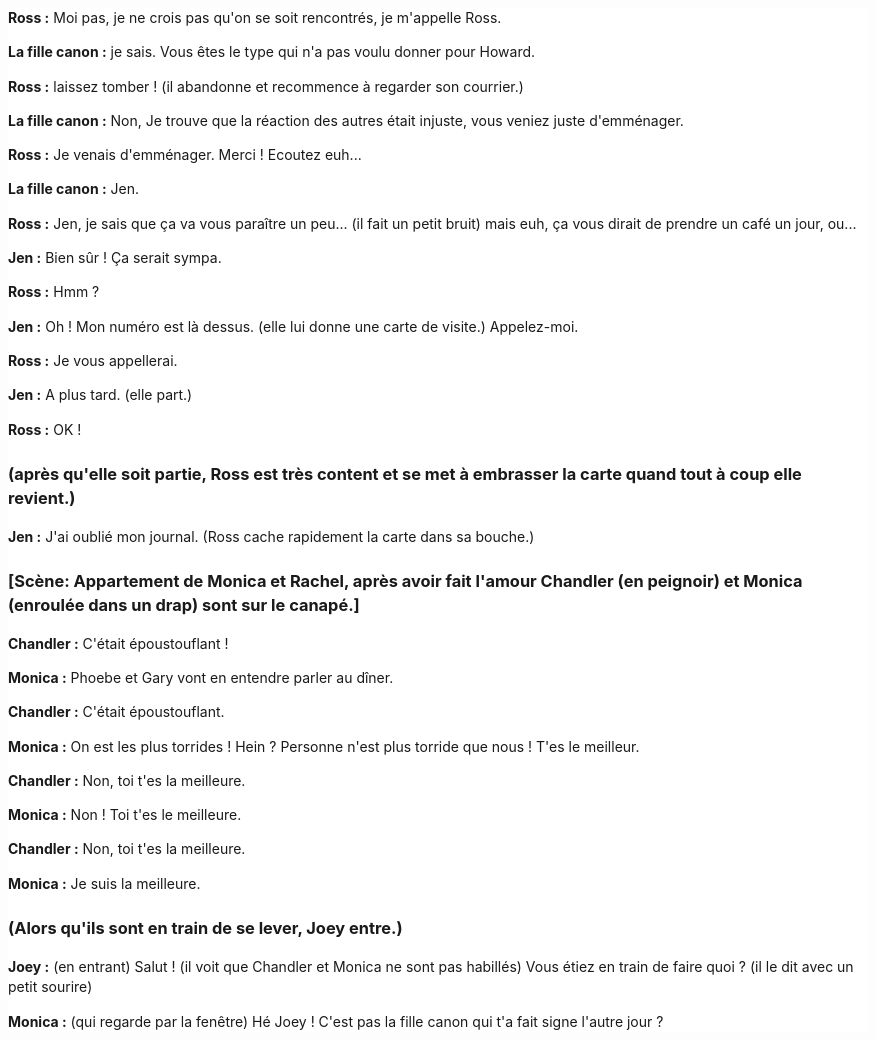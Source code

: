 **Ross :** Moi pas, je ne crois pas qu'on se soit rencontrés, je m'appelle Ross.

**La fille canon :** je sais. Vous êtes le type qui n'a pas voulu donner pour Howard.

**Ross :** laissez tomber ! (il abandonne et recommence à regarder son courrier.)

**La fille canon :** Non, Je trouve que la réaction des autres était injuste, vous veniez juste d'emménager.

**Ross :** Je venais d'emménager. Merci ! Ecoutez euh...

**La fille canon :** Jen.

**Ross :** Jen, je sais que ça va vous paraître un peu... (il fait un petit bruit) mais euh, ça vous dirait de prendre un café un jour, ou...

**Jen :** Bien sûr ! Ça serait sympa.

**Ross :** Hmm ?

**Jen :** Oh ! Mon numéro est là dessus. (elle lui donne une carte de visite.) Appelez-moi.

**Ross :** Je vous appellerai.

**Jen :** A plus tard. (elle part.)

**Ross :** OK !

### (après qu'elle soit partie, Ross est très content et se met à embrasser la carte quand tout à coup elle revient.)

**Jen :** J'ai oublié mon journal. (Ross cache rapidement la carte dans sa bouche.)

### [Scène: Appartement de Monica et Rachel, après avoir fait l'amour Chandler (en peignoir) et Monica (enroulée dans un drap) sont sur le canapé.]

**Chandler :** C'était époustouflant !

**Monica :** Phoebe et Gary vont en entendre parler au dîner.

**Chandler :** C'était époustouflant.

**Monica :** On est les plus torrides ! Hein ? Personne n'est plus torride que nous ! T'es le meilleur.

**Chandler :** Non, toi t'es la meilleure.

**Monica :** Non ! Toi t'es le meilleure.

**Chandler :** Non, toi t'es la meilleure.

**Monica :** Je suis la meilleure.

### (Alors qu'ils sont en train de se lever, Joey entre.)

**Joey :** (en entrant) Salut ! (il voit que Chandler et Monica ne sont pas habillés) Vous étiez en train de faire quoi ? (il le dit avec un petit sourire)

**Monica :** (qui regarde par la fenêtre) Hé Joey ! C'est pas la fille canon qui t'a fait signe l'autre jour ?
